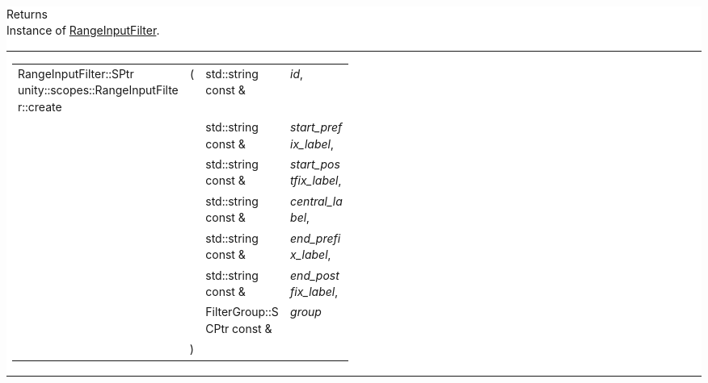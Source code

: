 

Returns  
Instance of <a href="index.html" class="el" title="A range filter allows a start and end value to be entered by the user. ">RangeInputFilter</a>.

<span id="aba826b77159d4d51ec804c2132ff0f62" class="anchor"></span>
<table>
<colgroup>
<col width="50%" />
<col width="50%" />
</colgroup>
<tbody>
<tr class="odd">
<td><table>
<tbody>
<tr class="odd">
<td>RangeInputFilter::SPtr unity::scopes::RangeInputFilter::create</td>
<td>(</td>
<td>std::string const &amp; </td>
<td><em>id</em>,</td>
</tr>
<tr class="even">
<td></td>
<td></td>
<td>std::string const &amp; </td>
<td><em>start_prefix_label</em>,</td>
</tr>
<tr class="odd">
<td></td>
<td></td>
<td>std::string const &amp; </td>
<td><em>start_postfix_label</em>,</td>
</tr>
<tr class="even">
<td></td>
<td></td>
<td>std::string const &amp; </td>
<td><em>central_label</em>,</td>
</tr>
<tr class="odd">
<td></td>
<td></td>
<td>std::string const &amp; </td>
<td><em>end_prefix_label</em>,</td>
</tr>
<tr class="even">
<td></td>
<td></td>
<td>std::string const &amp; </td>
<td><em>end_postfix_label</em>,</td>
</tr>
<tr class="odd">
<td></td>
<td></td>
<td>FilterGroup::SCPtr const &amp; </td>
<td><em>group</em> </td>
</tr>
<tr class="even">
<td></td>
<td>)</td>
<td></td>
<td></td>
</tr>
</tbody>